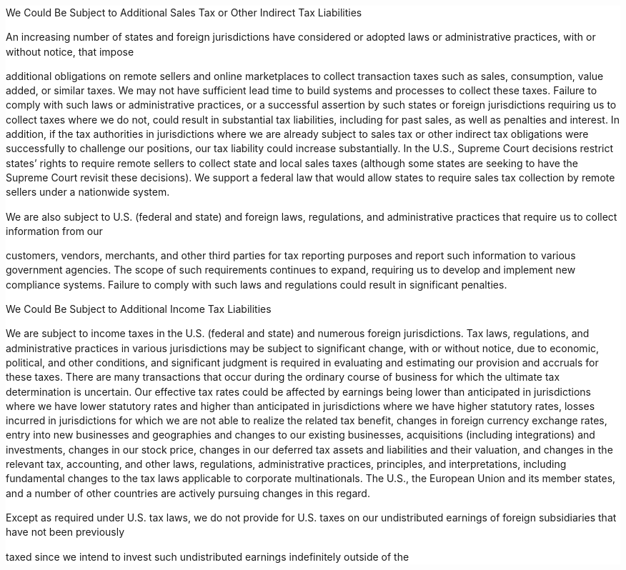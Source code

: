We Could Be Subject to Additional Sales Tax or Other Indirect Tax Liabilities

An increasing number of states and foreign jurisdictions have considered or adopted laws or administrative practices, with or without notice, that impose

additional obligations on remote sellers and online marketplaces to collect transaction taxes such as sales, consumption, value added, or similar taxes. We may not
have sufficient lead time to build systems and processes to collect these taxes. Failure to comply with such laws or administrative practices, or a successful
assertion by such states or foreign jurisdictions requiring us to collect taxes where we do not, could result in substantial tax liabilities, including for past sales, as
well as penalties and interest. In addition, if the tax authorities in jurisdictions where we are already subject to sales tax or other indirect tax obligations were
successfully to challenge our positions, our tax liability could increase substantially. In the U.S., Supreme Court decisions restrict states’ rights to require remote
sellers to collect state and local sales taxes (although some states are seeking to have the Supreme Court revisit these decisions). We support a federal law that
would allow states to require sales tax collection by remote sellers under a nationwide system.

We are also subject to U.S. (federal and state) and foreign laws, regulations, and administrative practices that require us to collect information from our

customers, vendors, merchants, and other third parties for tax reporting purposes and report such information to various government agencies. The scope of such
requirements continues to expand, requiring us to develop and implement new compliance systems. Failure to comply with such laws and regulations could result
in significant penalties.

We Could Be Subject to Additional Income Tax Liabilities

We are subject to income taxes in the U.S. (federal and state) and numerous foreign jurisdictions. Tax laws, regulations, and administrative practices in
various jurisdictions may be subject to significant change, with or without notice, due to economic, political, and other conditions, and significant judgment is
required in evaluating and estimating our provision and accruals for these taxes. There are many transactions that occur during the ordinary course of business for
which the ultimate tax determination is uncertain. Our effective tax rates could be affected by earnings being lower than anticipated in jurisdictions where we have
lower statutory rates and higher than anticipated in jurisdictions where we have higher statutory rates, losses incurred in jurisdictions for which we are not able to
realize the related tax benefit, changes in foreign currency exchange rates, entry into new businesses and geographies and changes to our existing businesses,
acquisitions (including integrations) and investments, changes in our stock price, changes in our deferred tax assets and liabilities and their valuation, and changes
in the relevant tax, accounting, and other laws, regulations, administrative practices, principles, and interpretations, including fundamental changes to the tax laws
applicable to corporate multinationals. The U.S., the European Union and its member states, and a number of other countries are actively pursuing changes in this
regard.

Except as required under U.S. tax laws, we do not provide for U.S. taxes on our undistributed earnings of foreign subsidiaries that have not been previously

taxed since we intend to invest such undistributed earnings indefinitely outside of the
